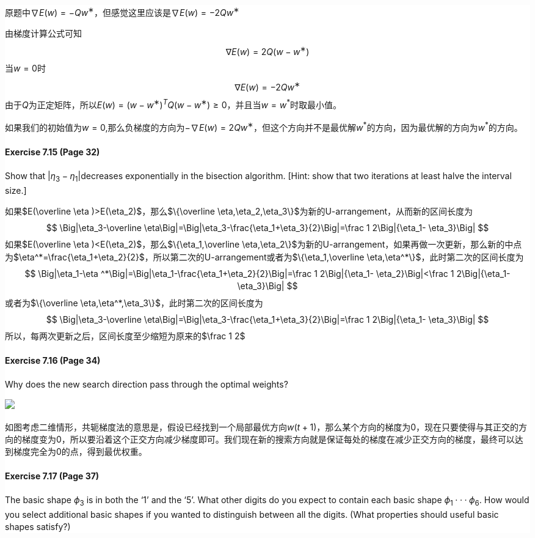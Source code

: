 原题中$∇E(w) = -Qw^∗$，但感觉这里应该是$∇E(w) = -2Qw^∗$

由梯度计算公式可知
$$
∇E(w) = 2Q(w-w^∗)
$$
当$w=0$时
$$
∇E(w) = -2Qw^∗
$$
由于$Q$为正定矩阵，所以$E(w) = (w - w^∗)^TQ(w - w^∗)\ge0$，并且当$w=w^{*}$时取最小值。

如果我们的初始值为$w=0$,那么负梯度的方向为$-∇E(w) = 2Qw^∗$，但这个方向并不是最优解$w^{*}$的方向，因为最优解的方向为$w^*$的方向。



#### Exercise 7.15 (Page 32) 

Show that $|η_3 - η_1|​$ decreases exponentially in the bisection algorithm. [Hint: show that two iterations at least halve the interval size.]    

如果$E(\overline \eta )>E(\eta_2)$，那么$\{\overline \eta,\eta_2,\eta_3\}$为新的U-arrangement，从而新的区间长度为
$$
\Big|\eta_3-\overline \eta\Big|=\Big|\eta_3-\frac{\eta_1+\eta_3}{2}\Big|=\frac 1 2\Big|{\eta_1- \eta_3}\Big|
$$
如果$E(\overline \eta )<E(\eta_2)$，那么$\{\eta_1,\overline \eta,\eta_2\}$为新的U-arrangement，如果再做一次更新，那么新的中点为$\eta^*=\frac{\eta_1+\eta_2}{2}$，所以第二次的U-arrangement或者为$\{\eta_1,\overline \eta,\eta^*\}$，此时第二次的区间长度为
$$
\Big|\eta_1-\eta ^*\Big|=\Big|\eta_1-\frac{\eta_1+\eta_2}{2}\Big|=\frac 1 2\Big|{\eta_1- \eta_2}\Big|<\frac 1 2\Big|{\eta_1- \eta_3}\Big|
$$
或者为$\{\overline \eta,\eta^*,\eta_3\}$，此时第二次的区间长度为
$$
\Big|\eta_3-\overline \eta\Big|=\Big|\eta_3-\frac{\eta_1+\eta_3}{2}\Big|=\frac 1 2\Big|{\eta_1- \eta_3}\Big|
$$
所以，每两次更新之后，区间长度至少缩短为原来的$\frac 1 2$



#### Exercise 7.16 (Page 34) 

Why does the new search direction pass through the optimal weights?

![](https://github.com/Doraemonzzz/Learning-from-data/blob/master/photo/Chapter7/Exercise%207.16.png?raw=true)

如图考虑二维情形，共轭梯度法的意思是，假设已经找到一个局部最优方向$w(t+1)$，那么某个方向的梯度为$0$，现在只要使得与其正交的方向的梯度变为$0$，所以要沿着这个正交方向减少梯度即可。我们现在新的搜索方向就是保证每处的梯度在减少正交方向的梯度，最终可以达到梯度完全为$0$的点，得到最优权重。



#### Exercise 7.17 (Page 37) 

The basic shape $\phi_3$ is in both the ‘$1$’ and the ‘$5$’. What other digits do you expect to contain each basic shape $\phi_1 · · · \phi_6$. How would you select additional basic shapes if you wanted to distinguish between all the digits. (What properties should useful basic shapes satisfy?)
